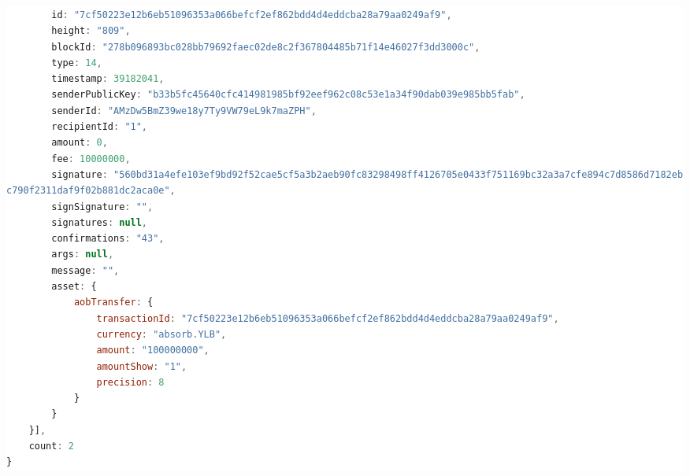```js
		id: "7cf50223e12b6eb51096353a066befcf2ef862bdd4d4eddcba28a79aa0249af9",
		height: "809",
		blockId: "278b096893bc028bb79692faec02de8c2f367804485b71f14e46027f3dd3000c",
		type: 14,
		timestamp: 39182041,
		senderPublicKey: "b33b5fc45640cfc414981985bf92eef962c08c53e1a34f90dab039e985bb5fab",
		senderId: "AMzDw5BmZ39we18y7Ty9VW79eL9k7maZPH",
		recipientId: "1",
		amount: 0,
		fee: 10000000,
		signature: "560bd31a4efe103ef9bd92f52cae5cf5a3b2aeb90fc83298498ff4126705e0433f751169bc32a3a7cfe894c7d8586d7182ebc790f2311daf9f02b881dc2aca0e",
		signSignature: "",
		signatures: null,
		confirmations: "43",
		args: null,
		message: "",
		asset: {
			aobTransfer: {
				transactionId: "7cf50223e12b6eb51096353a066befcf2ef862bdd4d4eddcba28a79aa0249af9",
				currency: "absorb.YLB",
				amount: "100000000",
				amountShow: "1",
				precision: 8
			}
		}
	}],
	count: 2
}
```
